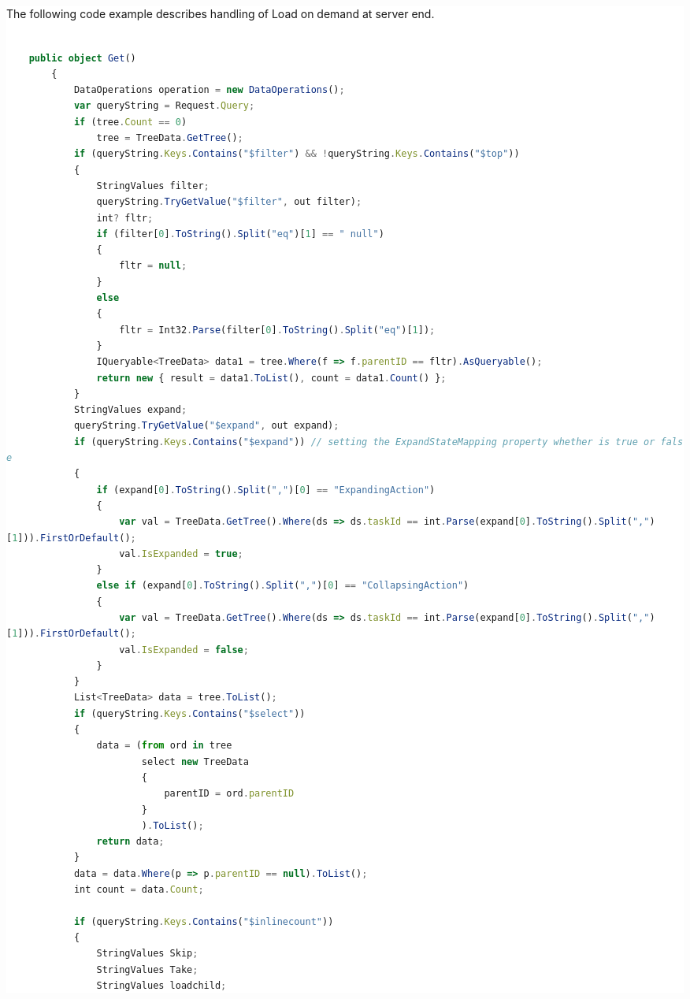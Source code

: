 The following code example describes handling of Load on demand at server end.

```ts

    public object Get()
        {
            DataOperations operation = new DataOperations();
            var queryString = Request.Query;
            if (tree.Count == 0)
                tree = TreeData.GetTree();
            if (queryString.Keys.Contains("$filter") && !queryString.Keys.Contains("$top"))
            {
                StringValues filter;
                queryString.TryGetValue("$filter", out filter);
                int? fltr;
                if (filter[0].ToString().Split("eq")[1] == " null")
                {
                    fltr = null;
                }
                else
                {
                    fltr = Int32.Parse(filter[0].ToString().Split("eq")[1]);
                }
                IQueryable<TreeData> data1 = tree.Where(f => f.parentID == fltr).AsQueryable();
                return new { result = data1.ToList(), count = data1.Count() };
            }
            StringValues expand;
            queryString.TryGetValue("$expand", out expand);
            if (queryString.Keys.Contains("$expand")) // setting the ExpandStateMapping property whether is true or false
            {
                if (expand[0].ToString().Split(",")[0] == "ExpandingAction")
                {
                    var val = TreeData.GetTree().Where(ds => ds.taskId == int.Parse(expand[0].ToString().Split(",")[1])).FirstOrDefault();
                    val.IsExpanded = true;
                }
                else if (expand[0].ToString().Split(",")[0] == "CollapsingAction")
                {
                    var val = TreeData.GetTree().Where(ds => ds.taskId == int.Parse(expand[0].ToString().Split(",")[1])).FirstOrDefault();
                    val.IsExpanded = false;
                }
            }
            List<TreeData> data = tree.ToList();
            if (queryString.Keys.Contains("$select"))
            {
                data = (from ord in tree
                        select new TreeData
                        {
                            parentID = ord.parentID
                        }
                        ).ToList();
                return data;
            }
            data = data.Where(p => p.parentID == null).ToList();
            int count = data.Count;

            if (queryString.Keys.Contains("$inlinecount"))
            {
                StringValues Skip;
                StringValues Take;
                StringValues loadchild;

```